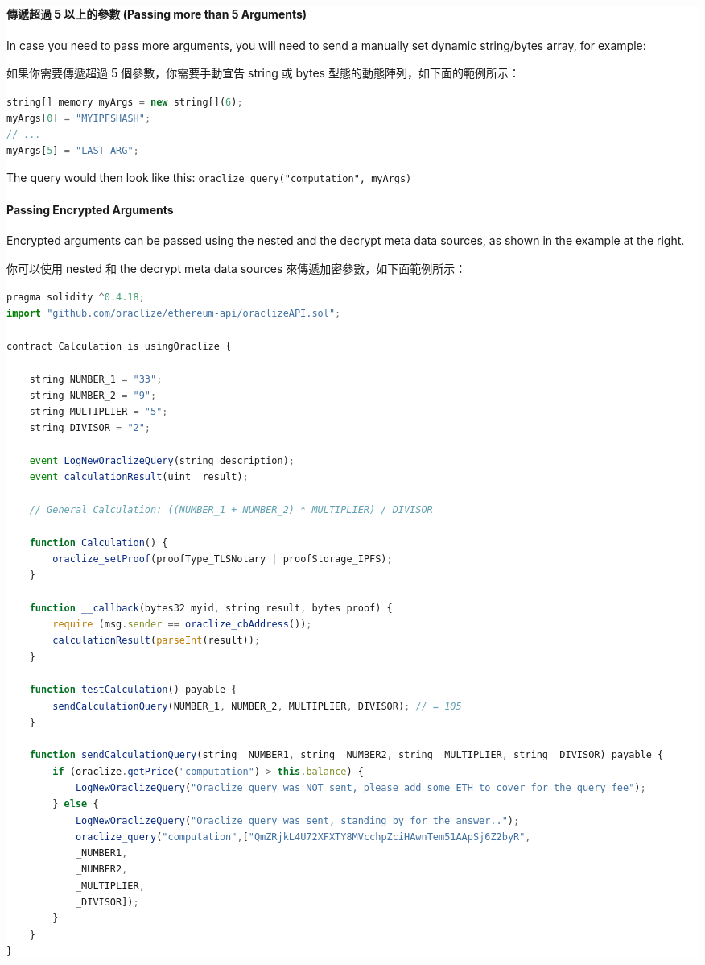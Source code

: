 #### 傳遞超過 5 以上的參數 (Passing more than 5 Arguments)

In case you need to pass more arguments, you will need to send a manually set dynamic string/bytes array, for example:

如果你需要傳遞超過 5 個參數，你需要手動宣告 string 或 bytes 型態的動態陣列，如下面的範例所示：

```js
string[] memory myArgs = new string[](6);
myArgs[0] = "MYIPFSHASH";
// ...
myArgs[5] = "LAST ARG";
```

The query would then look like this: `oraclize_query("computation", myArgs)`

#### Passing Encrypted Arguments

Encrypted arguments can be passed using the nested and the decrypt meta data sources, as shown in the example at the right.

你可以使用 nested 和 the decrypt meta data sources 來傳遞加密參數，如下面範例所示：

```js
pragma solidity ^0.4.18;
import "github.com/oraclize/ethereum-api/oraclizeAPI.sol";

contract Calculation is usingOraclize {

    string NUMBER_1 = "33";
    string NUMBER_2 = "9";
    string MULTIPLIER = "5";
    string DIVISOR = "2";

    event LogNewOraclizeQuery(string description);
    event calculationResult(uint _result);

    // General Calculation: ((NUMBER_1 + NUMBER_2) * MULTIPLIER) / DIVISOR

    function Calculation() {
        oraclize_setProof(proofType_TLSNotary | proofStorage_IPFS); 
    }

    function __callback(bytes32 myid, string result, bytes proof) {
        require (msg.sender == oraclize_cbAddress());
        calculationResult(parseInt(result));
    }

    function testCalculation() payable {
        sendCalculationQuery(NUMBER_1, NUMBER_2, MULTIPLIER, DIVISOR); // = 105
    }

    function sendCalculationQuery(string _NUMBER1, string _NUMBER2, string _MULTIPLIER, string _DIVISOR) payable {
        if (oraclize.getPrice("computation") > this.balance) {
            LogNewOraclizeQuery("Oraclize query was NOT sent, please add some ETH to cover for the query fee");
        } else {
            LogNewOraclizeQuery("Oraclize query was sent, standing by for the answer..");
            oraclize_query("computation",["QmZRjkL4U72XFXTY8MVcchpZciHAwnTem51AApSj6Z2byR", 
            _NUMBER1, 
            _NUMBER2, 
            _MULTIPLIER, 
            _DIVISOR]);
        }
    }
}
```